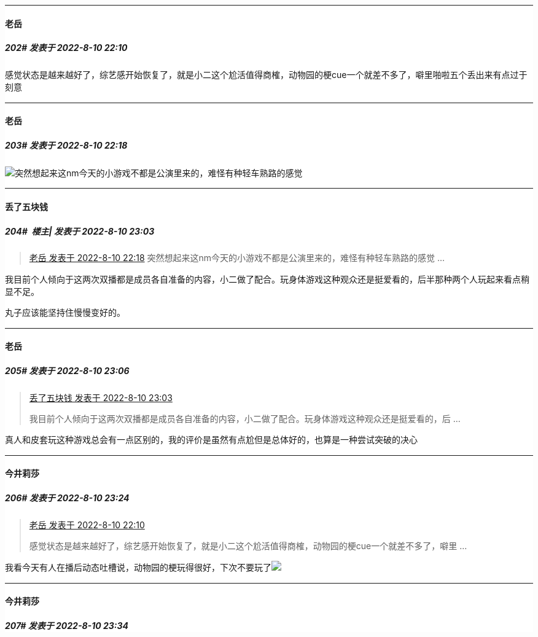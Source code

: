 *****

####  老岳  
##### 202#       发表于 2022-8-10 22:10

感觉状态是越来越好了，综艺感开始恢复了，就是小二这个尬活值得商榷，动物园的梗cue一个就差不多了，噼里啪啦五个丢出来有点过于刻意

*****

####  老岳  
##### 203#       发表于 2022-8-10 22:18

<img src="https://static.saraba1st.com/image/smiley/face2017/067.png" referrerpolicy="no-referrer">突然想起来这nm今天的小游戏不都是公演里来的，难怪有种轻车熟路的感觉

*****

####  丢了五块钱  
##### 204#         楼主| 发表于 2022-8-10 23:03

<blockquote><a href="httphttps://bbs.saraba1st.com/2b/forum.php?mod=redirect&amp;goto=findpost&amp;pid=57011386&amp;ptid=2074429" target="_blank">老岳 发表于 2022-8-10 22:18</a>
突然想起来这nm今天的小游戏不都是公演里来的，难怪有种轻车熟路的感觉 ...</blockquote>
我目前个人倾向于这两次双播都是成员各自准备的内容，小二做了配合。玩身体游戏这种观众还是挺爱看的，后半那种两个人玩起来看点稍显不足。

丸子应该能坚持住慢慢变好的。

*****

####  老岳  
##### 205#       发表于 2022-8-10 23:06

<blockquote><a href="httphttps://bbs.saraba1st.com/2b/forum.php?mod=redirect&amp;goto=findpost&amp;pid=57011994&amp;ptid=2074429" target="_blank">丢了五块钱 发表于 2022-8-10 23:03</a>

我目前个人倾向于这两次双播都是成员各自准备的内容，小二做了配合。玩身体游戏这种观众还是挺爱看的，后 ...</blockquote>
真人和皮套玩这种游戏总会有一点区别的，我的评价是虽然有点尬但是总体好的，也算是一种尝试突破的决心

*****

####  今井莉莎  
##### 206#       发表于 2022-8-10 23:24

<blockquote><a href="httphttps://bbs.saraba1st.com/2b/forum.php?mod=redirect&amp;goto=findpost&amp;pid=57011260&amp;ptid=2074429" target="_blank">老岳 发表于 2022-8-10 22:10</a>

感觉状态是越来越好了，综艺感开始恢复了，就是小二这个尬活值得商榷，动物园的梗cue一个就差不多了，噼里 ...</blockquote>
我看今天有人在播后动态吐槽说，动物园的梗玩得很好，下次不要玩了<img src="https://static.saraba1st.com/image/smiley/face2017/068.png" referrerpolicy="no-referrer">

*****

####  今井莉莎  
##### 207#       发表于 2022-8-10 23:34
